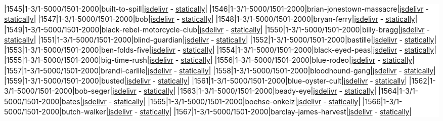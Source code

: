 |1545|1-3/1-5000/1501-2000|built-to-spill|[jsdelivr](https://cdn.jsdelivr.net/gh/dbchord/png-old-a-1110x370_1-3/1-5000/1501-2000/built-to-spill.png) - [statically](https://cdn.statically.io/gh/dbchord/png-old-a-1110x370_1-3/img/1-5000/1501-2000/built-to-spill.png)|
|1546|1-3/1-5000/1501-2000|brian-jonestown-massacre|[jsdelivr](https://cdn.jsdelivr.net/gh/dbchord/png-old-a-1110x370_1-3/1-5000/1501-2000/brian-jonestown-massacre.png) - [statically](https://cdn.statically.io/gh/dbchord/png-old-a-1110x370_1-3/img/1-5000/1501-2000/brian-jonestown-massacre.png)|
|1547|1-3/1-5000/1501-2000|bob|[jsdelivr](https://cdn.jsdelivr.net/gh/dbchord/png-old-a-1110x370_1-3/1-5000/1501-2000/bob.png) - [statically](https://cdn.statically.io/gh/dbchord/png-old-a-1110x370_1-3/img/1-5000/1501-2000/bob.png)|
|1548|1-3/1-5000/1501-2000|bryan-ferry|[jsdelivr](https://cdn.jsdelivr.net/gh/dbchord/png-old-a-1110x370_1-3/1-5000/1501-2000/bryan-ferry.png) - [statically](https://cdn.statically.io/gh/dbchord/png-old-a-1110x370_1-3/img/1-5000/1501-2000/bryan-ferry.png)|
|1549|1-3/1-5000/1501-2000|black-rebel-motorcycle-club|[jsdelivr](https://cdn.jsdelivr.net/gh/dbchord/png-old-a-1110x370_1-3/1-5000/1501-2000/black-rebel-motorcycle-club.png) - [statically](https://cdn.statically.io/gh/dbchord/png-old-a-1110x370_1-3/img/1-5000/1501-2000/black-rebel-motorcycle-club.png)|
|1550|1-3/1-5000/1501-2000|billy-bragg|[jsdelivr](https://cdn.jsdelivr.net/gh/dbchord/png-old-a-1110x370_1-3/1-5000/1501-2000/billy-bragg.png) - [statically](https://cdn.statically.io/gh/dbchord/png-old-a-1110x370_1-3/img/1-5000/1501-2000/billy-bragg.png)|
|1551|1-3/1-5000/1501-2000|blind-guardian|[jsdelivr](https://cdn.jsdelivr.net/gh/dbchord/png-old-a-1110x370_1-3/1-5000/1501-2000/blind-guardian.png) - [statically](https://cdn.statically.io/gh/dbchord/png-old-a-1110x370_1-3/img/1-5000/1501-2000/blind-guardian.png)|
|1552|1-3/1-5000/1501-2000|bastille|[jsdelivr](https://cdn.jsdelivr.net/gh/dbchord/png-old-a-1110x370_1-3/1-5000/1501-2000/bastille.png) - [statically](https://cdn.statically.io/gh/dbchord/png-old-a-1110x370_1-3/img/1-5000/1501-2000/bastille.png)|
|1553|1-3/1-5000/1501-2000|ben-folds-five|[jsdelivr](https://cdn.jsdelivr.net/gh/dbchord/png-old-a-1110x370_1-3/1-5000/1501-2000/ben-folds-five.png) - [statically](https://cdn.statically.io/gh/dbchord/png-old-a-1110x370_1-3/img/1-5000/1501-2000/ben-folds-five.png)|
|1554|1-3/1-5000/1501-2000|black-eyed-peas|[jsdelivr](https://cdn.jsdelivr.net/gh/dbchord/png-old-a-1110x370_1-3/1-5000/1501-2000/black-eyed-peas.png) - [statically](https://cdn.statically.io/gh/dbchord/png-old-a-1110x370_1-3/img/1-5000/1501-2000/black-eyed-peas.png)|
|1555|1-3/1-5000/1501-2000|big-time-rush|[jsdelivr](https://cdn.jsdelivr.net/gh/dbchord/png-old-a-1110x370_1-3/1-5000/1501-2000/big-time-rush.png) - [statically](https://cdn.statically.io/gh/dbchord/png-old-a-1110x370_1-3/img/1-5000/1501-2000/big-time-rush.png)|
|1556|1-3/1-5000/1501-2000|blue-rodeo|[jsdelivr](https://cdn.jsdelivr.net/gh/dbchord/png-old-a-1110x370_1-3/1-5000/1501-2000/blue-rodeo.png) - [statically](https://cdn.statically.io/gh/dbchord/png-old-a-1110x370_1-3/img/1-5000/1501-2000/blue-rodeo.png)|
|1557|1-3/1-5000/1501-2000|brandi-carlile|[jsdelivr](https://cdn.jsdelivr.net/gh/dbchord/png-old-a-1110x370_1-3/1-5000/1501-2000/brandi-carlile.png) - [statically](https://cdn.statically.io/gh/dbchord/png-old-a-1110x370_1-3/img/1-5000/1501-2000/brandi-carlile.png)|
|1558|1-3/1-5000/1501-2000|bloodhound-gang|[jsdelivr](https://cdn.jsdelivr.net/gh/dbchord/png-old-a-1110x370_1-3/1-5000/1501-2000/bloodhound-gang.png) - [statically](https://cdn.statically.io/gh/dbchord/png-old-a-1110x370_1-3/img/1-5000/1501-2000/bloodhound-gang.png)|
|1559|1-3/1-5000/1501-2000|busted|[jsdelivr](https://cdn.jsdelivr.net/gh/dbchord/png-old-a-1110x370_1-3/1-5000/1501-2000/busted.png) - [statically](https://cdn.statically.io/gh/dbchord/png-old-a-1110x370_1-3/img/1-5000/1501-2000/busted.png)|
|1561|1-3/1-5000/1501-2000|blue-oyster-cult|[jsdelivr](https://cdn.jsdelivr.net/gh/dbchord/png-old-a-1110x370_1-3/1-5000/1501-2000/blue-oyster-cult.png) - [statically](https://cdn.statically.io/gh/dbchord/png-old-a-1110x370_1-3/img/1-5000/1501-2000/blue-oyster-cult.png)|
|1562|1-3/1-5000/1501-2000|bob-seger|[jsdelivr](https://cdn.jsdelivr.net/gh/dbchord/png-old-a-1110x370_1-3/1-5000/1501-2000/bob-seger.png) - [statically](https://cdn.statically.io/gh/dbchord/png-old-a-1110x370_1-3/img/1-5000/1501-2000/bob-seger.png)|
|1563|1-3/1-5000/1501-2000|beady-eye|[jsdelivr](https://cdn.jsdelivr.net/gh/dbchord/png-old-a-1110x370_1-3/1-5000/1501-2000/beady-eye.png) - [statically](https://cdn.statically.io/gh/dbchord/png-old-a-1110x370_1-3/img/1-5000/1501-2000/beady-eye.png)|
|1564|1-3/1-5000/1501-2000|bates|[jsdelivr](https://cdn.jsdelivr.net/gh/dbchord/png-old-a-1110x370_1-3/1-5000/1501-2000/bates.png) - [statically](https://cdn.statically.io/gh/dbchord/png-old-a-1110x370_1-3/img/1-5000/1501-2000/bates.png)|
|1565|1-3/1-5000/1501-2000|boehse-onkelz|[jsdelivr](https://cdn.jsdelivr.net/gh/dbchord/png-old-a-1110x370_1-3/1-5000/1501-2000/boehse-onkelz.png) - [statically](https://cdn.statically.io/gh/dbchord/png-old-a-1110x370_1-3/img/1-5000/1501-2000/boehse-onkelz.png)|
|1566|1-3/1-5000/1501-2000|butch-walker|[jsdelivr](https://cdn.jsdelivr.net/gh/dbchord/png-old-a-1110x370_1-3/1-5000/1501-2000/butch-walker.png) - [statically](https://cdn.statically.io/gh/dbchord/png-old-a-1110x370_1-3/img/1-5000/1501-2000/butch-walker.png)|
|1567|1-3/1-5000/1501-2000|barclay-james-harvest|[jsdelivr](https://cdn.jsdelivr.net/gh/dbchord/png-old-a-1110x370_1-3/1-5000/1501-2000/barclay-james-harvest.png) - [statically](https://cdn.statically.io/gh/dbchord/png-old-a-1110x370_1-3/img/1-5000/1501-2000/barclay-james-harvest.png)|